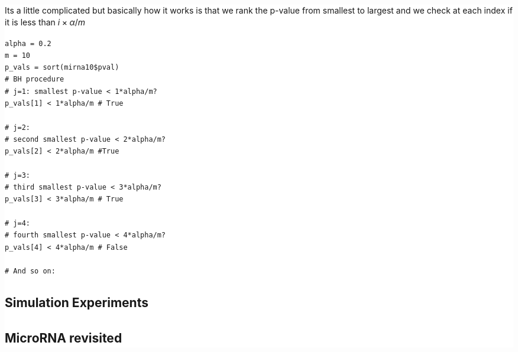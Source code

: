 Its a little complicated but basically how it works is that we rank the p-value from smallest to largest and we check at each index if it is less than $i \times \alpha / m$
```
alpha = 0.2
m = 10
p_vals = sort(mirna10$pval)
# BH procedure
# j=1: smallest p-value < 1*alpha/m?
p_vals[1] < 1*alpha/m # True

# j=2: 
# second smallest p-value < 2*alpha/m?
p_vals[2] < 2*alpha/m #True

# j=3: 
# third smallest p-value < 3*alpha/m?
p_vals[3] < 3*alpha/m # True

# j=4: 
# fourth smallest p-value < 4*alpha/m?
p_vals[4] < 4*alpha/m # False

# And so on:
```
## Simulation Experiments
## MicroRNA revisited